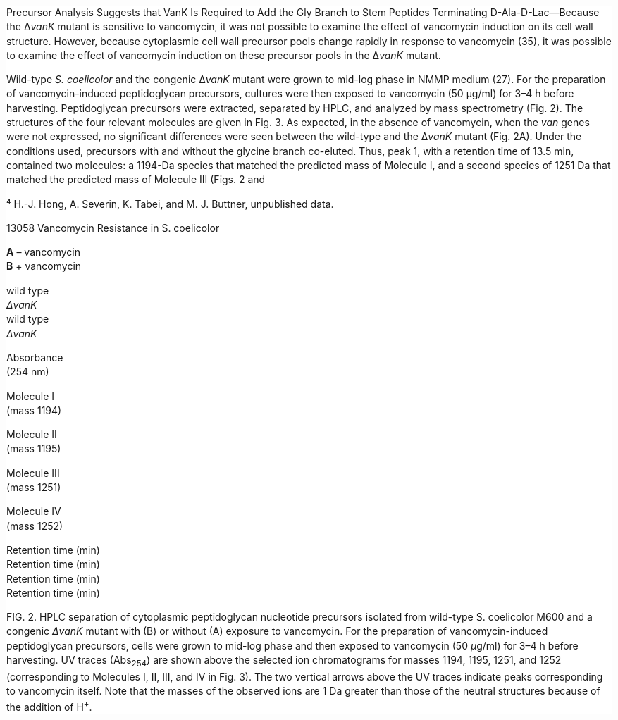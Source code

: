 Precursor Analysis Suggests that VanK Is Required to Add the Gly Branch to Stem Peptides Terminating D-Ala-D-Lac—Because the Δ*vanK* mutant is sensitive to vancomycin, it was not possible to examine the effect of vancomycin induction on its cell wall structure. However, because cytoplasmic cell wall precursor pools change rapidly in response to vancomycin (35), it was possible to examine the effect of vancomycin induction on these precursor pools in the Δ*vanK* mutant.

Wild-type *S. coelicolor* and the congenic Δ*vanK* mutant were grown to mid-log phase in NMMP medium (27). For the preparation of vancomycin-induced peptidoglycan precursors, cultures were then exposed to vancomycin (50 μg/ml) for 3–4 h before harvesting. Peptidoglycan precursors were extracted, separated by HPLC, and analyzed by mass spectrometry (Fig. 2). The structures of the four relevant molecules are given in Fig. 3. As expected, in the absence of vancomycin, when the *van* genes were not expressed, no significant differences were seen between the wild-type and the Δ*vanK* mutant (Fig. 2A). Under the conditions used, precursors with and without the glycine branch co-eluted. Thus, peak 1, with a retention time of 13.5 min, contained two molecules: a 1194-Da species that matched the predicted mass of Molecule I, and a second species of 1251 Da that matched the predicted mass of Molecule III (Figs. 2 and

⁴ H.-J. Hong, A. Severin, K. Tabei, and M. J. Buttner, unpublished data.

13058 Vancomycin Resistance in S. coelicolor

**A** – vancomycin  
**B** + vancomycin  

wild type  
$\Delta vanK$  
wild type  
$\Delta vanK$  

Absorbance  
(254 nm)  

Molecule I  
(mass 1194)  

Molecule II  
(mass 1195)  

Molecule III  
(mass 1251)  

Molecule IV  
(mass 1252)  

Retention time (min)  
Retention time (min)  
Retention time (min)  
Retention time (min)  

FIG. 2. HPLC separation of cytoplasmic peptidoglycan nucleotide precursors isolated from wild-type S. coelicolor M600 and a congenic $\Delta vanK$ mutant with (B) or without (A) exposure to vancomycin. For the preparation of vancomycin-induced peptidoglycan precursors, cells were grown to mid-log phase and then exposed to vancomycin (50 $\mu$g/ml) for 3–4 h before harvesting. UV traces ($\text{Abs}_{254}$) are shown above the selected ion chromatograms for masses 1194, 1195, 1251, and 1252 (corresponding to Molecules I, II, III, and IV in Fig. 3). The two vertical arrows above the UV traces indicate peaks corresponding to vancomycin itself. Note that the masses of the observed ions are 1 Da greater than those of the neutral structures because of the addition of $\text{H}^+$.
